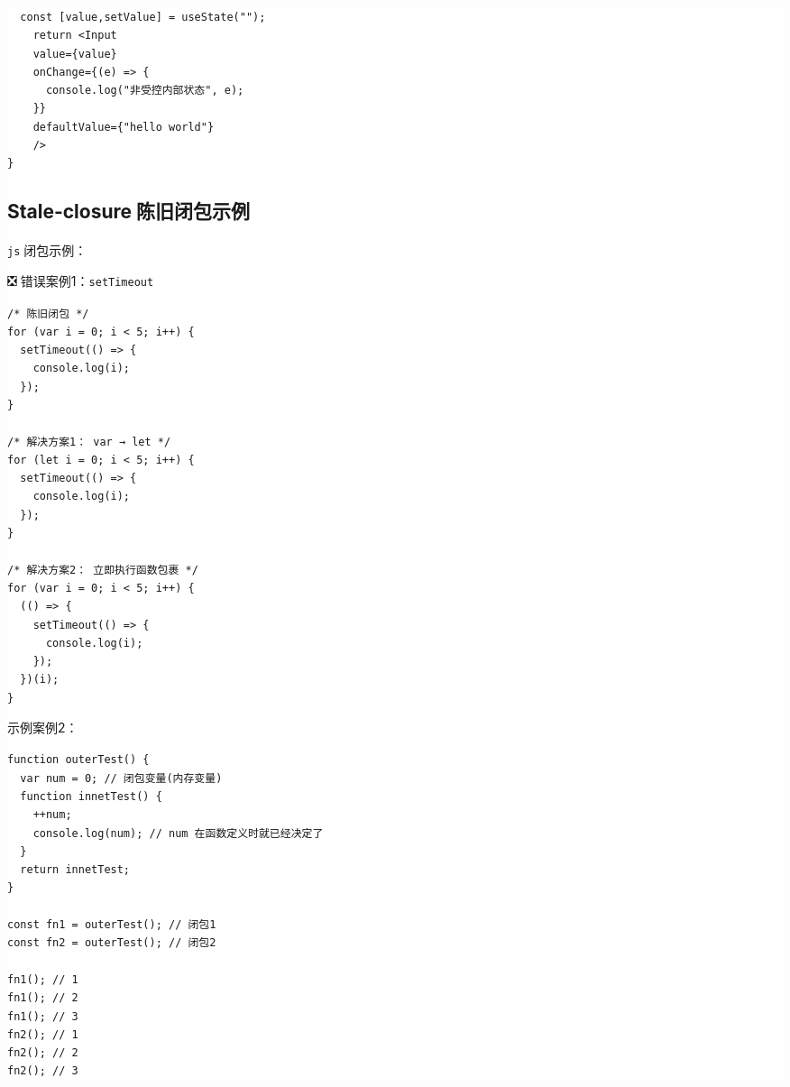 ```tsx
  const [value,setValue] = useState("");
	return <Input
    value={value}
    onChange={(e) => {
      console.log("非受控内部状态", e);
    }}
    defaultValue={"hello world"}
    />
}
```



## Stale-closure 陈旧闭包示例

`js` 闭包示例：

❎ 错误案例1：`setTimeout `

```tsx
/* 陈旧闭包 */
for (var i = 0; i < 5; i++) {
  setTimeout(() => {
    console.log(i);
  });
}

/* 解决方案1： var → let */
for (let i = 0; i < 5; i++) {
  setTimeout(() => {
    console.log(i);
  });
}

/* 解决方案2： 立即执行函数包裹 */
for (var i = 0; i < 5; i++) {
  (() => {
    setTimeout(() => {
      console.log(i);
    });
  })(i);
}
```

示例案例2：

```tsx
function outerTest() {
  var num = 0; // 闭包变量(内存变量)
  function innetTest() {
    ++num;
    console.log(num); // num 在函数定义时就已经决定了
  }
  return innetTest;
}

const fn1 = outerTest(); // 闭包1
const fn2 = outerTest(); // 闭包2

fn1(); // 1 
fn1(); // 2
fn1(); // 3 
fn2(); // 1
fn2(); // 2
fn2(); // 3
```

